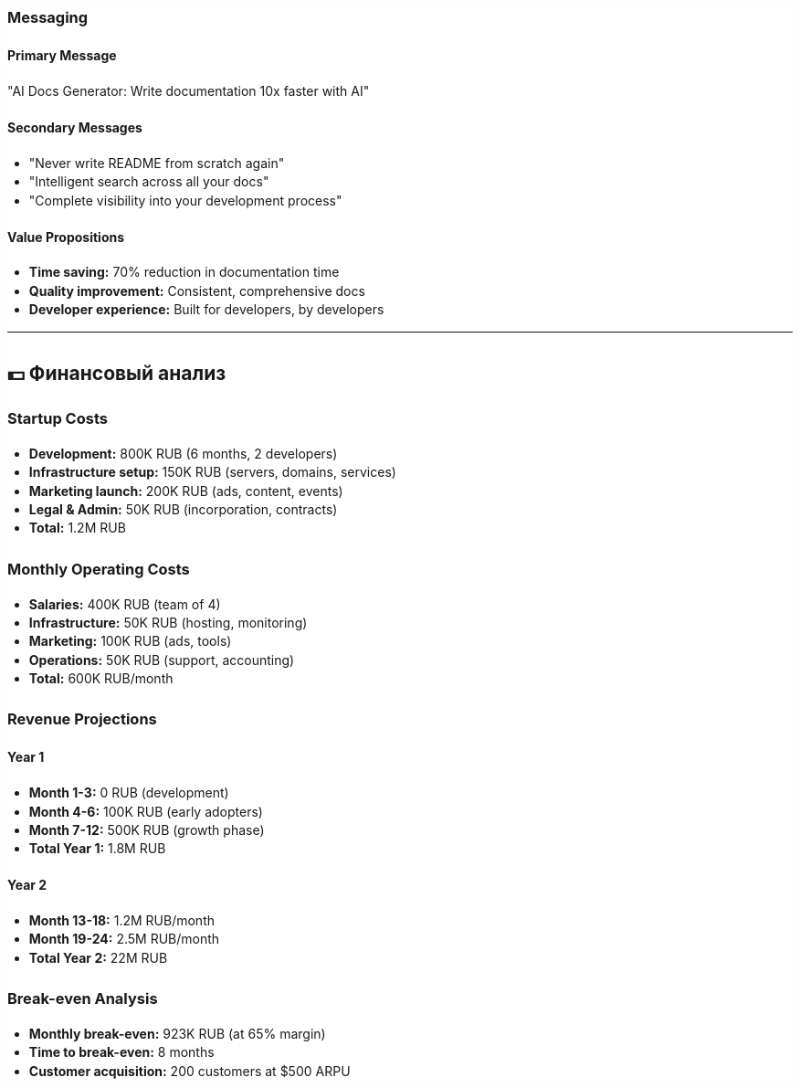 ### Messaging

#### Primary Message
"AI Docs Generator: Write documentation 10x faster with AI"

#### Secondary Messages
- "Never write README from scratch again"
- "Intelligent search across all your docs"
- "Complete visibility into your development process"

#### Value Propositions
- **Time saving:** 70% reduction in documentation time
- **Quality improvement:** Consistent, comprehensive docs
- **Developer experience:** Built for developers, by developers

---

## 💵 Финансовый анализ

### Startup Costs
- **Development:** 800K RUB (6 months, 2 developers)
- **Infrastructure setup:** 150K RUB (servers, domains, services)
- **Marketing launch:** 200K RUB (ads, content, events)
- **Legal & Admin:** 50K RUB (incorporation, contracts)
- **Total:** 1.2M RUB

### Monthly Operating Costs
- **Salaries:** 400K RUB (team of 4)
- **Infrastructure:** 50K RUB (hosting, monitoring)
- **Marketing:** 100K RUB (ads, tools)
- **Operations:** 50K RUB (support, accounting)
- **Total:** 600K RUB/month

### Revenue Projections

#### Year 1
- **Month 1-3:** 0 RUB (development)
- **Month 4-6:** 100K RUB (early adopters)
- **Month 7-12:** 500K RUB (growth phase)
- **Total Year 1:** 1.8M RUB

#### Year 2
- **Month 13-18:** 1.2M RUB/month
- **Month 19-24:** 2.5M RUB/month
- **Total Year 2:** 22M RUB

### Break-even Analysis
- **Monthly break-even:** 923K RUB (at 65% margin)
- **Time to break-even:** 8 months
- **Customer acquisition:** 200 customers at $500 ARPU
